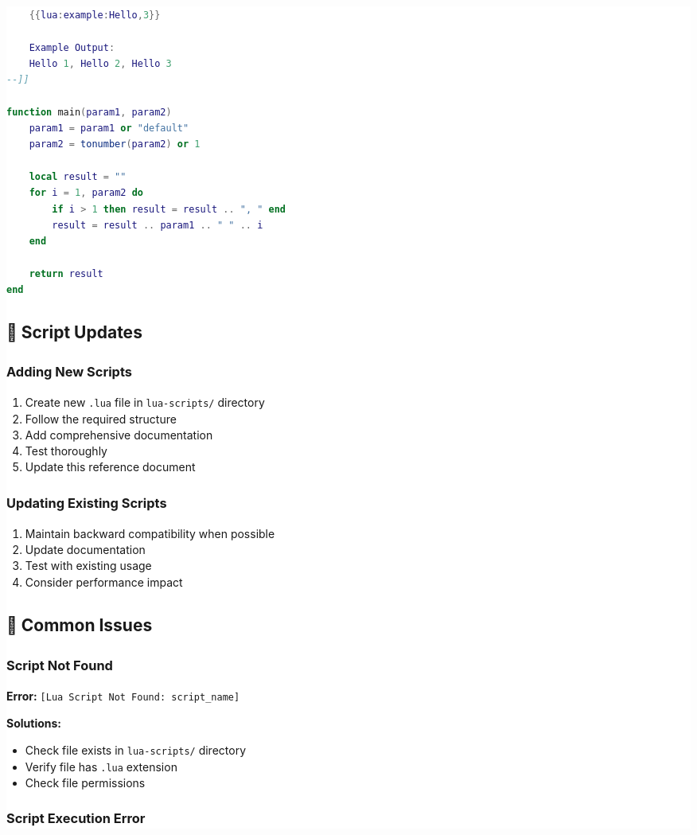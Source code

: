 ```lua
    {{lua:example:Hello,3}}

    Example Output:
    Hello 1, Hello 2, Hello 3
--]]

function main(param1, param2)
    param1 = param1 or "default"
    param2 = tonumber(param2) or 1

    local result = ""
    for i = 1, param2 do
        if i > 1 then result = result .. ", " end
        result = result .. param1 .. " " .. i
    end

    return result
end
```

## 🔄 Script Updates

### Adding New Scripts

1. Create new `.lua` file in `lua-scripts/` directory
2. Follow the required structure
3. Add comprehensive documentation
4. Test thoroughly
5. Update this reference document

### Updating Existing Scripts

1. Maintain backward compatibility when possible
2. Update documentation
3. Test with existing usage
4. Consider performance impact

## 🚨 Common Issues

### Script Not Found

**Error:** `[Lua Script Not Found: script_name]`

**Solutions:**

- Check file exists in `lua-scripts/` directory
- Verify file has `.lua` extension
- Check file permissions

### Script Execution Error
